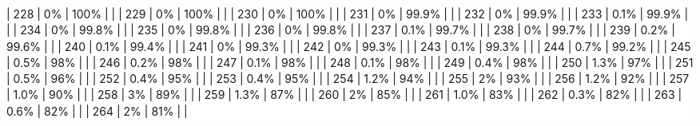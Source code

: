| 228 | 0% | 100% |  |
| 229 | 0% | 100% |  |
| 230 | 0% | 100% |  |
| 231 | 0% | 99.9% |  |
| 232 | 0% | 99.9% |  |
| 233 | 0.1% | 99.9% |  |
| 234 | 0% | 99.8% |  |
| 235 | 0% | 99.8% |  |
| 236 | 0% | 99.8% |  |
| 237 | 0.1% | 99.7% |  |
| 238 | 0% | 99.7% |  |
| 239 | 0.2% | 99.6% |  |
| 240 | 0.1% | 99.4% |  |
| 241 | 0% | 99.3% |  |
| 242 | 0% | 99.3% |  |
| 243 | 0.1% | 99.3% |  |
| 244 | 0.7% | 99.2% |  |
| 245 | 0.5% | 98% |  |
| 246 | 0.2% | 98% |  |
| 247 | 0.1% | 98% |  |
| 248 | 0.1% | 98% |  |
| 249 | 0.4% | 98% |  |
| 250 | 1.3% | 97% |  |
| 251 | 0.5% | 96% |  |
| 252 | 0.4% | 95% |  |
| 253 | 0.4% | 95% |  |
| 254 | 1.2% | 94% |  |
| 255 | 2% | 93% |  |
| 256 | 1.2% | 92% |  |
| 257 | 1.0% | 90% |  |
| 258 | 3% | 89% |  |
| 259 | 1.3% | 87% |  |
| 260 | 2% | 85% |  |
| 261 | 1.0% | 83% |  |
| 262 | 0.3% | 82% |  |
| 263 | 0.6% | 82% |  |
| 264 | 2% | 81% |  |